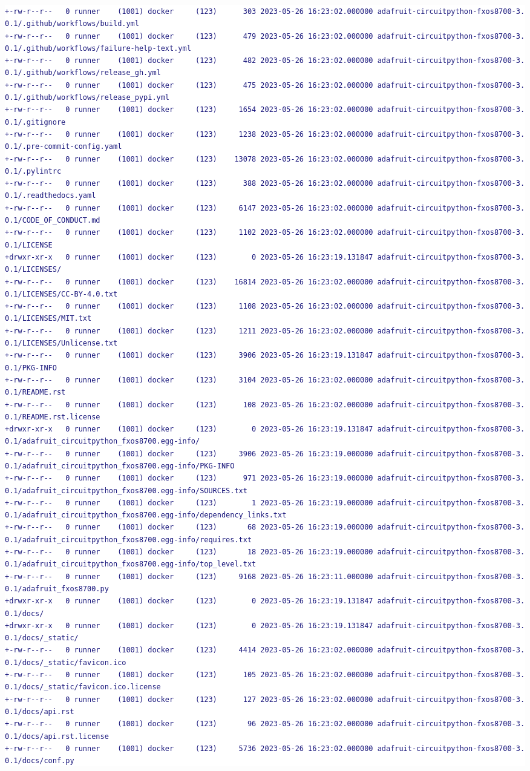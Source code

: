 ```diff
+-rw-r--r--   0 runner    (1001) docker     (123)      303 2023-05-26 16:23:02.000000 adafruit-circuitpython-fxos8700-3.0.1/.github/workflows/build.yml
+-rw-r--r--   0 runner    (1001) docker     (123)      479 2023-05-26 16:23:02.000000 adafruit-circuitpython-fxos8700-3.0.1/.github/workflows/failure-help-text.yml
+-rw-r--r--   0 runner    (1001) docker     (123)      482 2023-05-26 16:23:02.000000 adafruit-circuitpython-fxos8700-3.0.1/.github/workflows/release_gh.yml
+-rw-r--r--   0 runner    (1001) docker     (123)      475 2023-05-26 16:23:02.000000 adafruit-circuitpython-fxos8700-3.0.1/.github/workflows/release_pypi.yml
+-rw-r--r--   0 runner    (1001) docker     (123)     1654 2023-05-26 16:23:02.000000 adafruit-circuitpython-fxos8700-3.0.1/.gitignore
+-rw-r--r--   0 runner    (1001) docker     (123)     1238 2023-05-26 16:23:02.000000 adafruit-circuitpython-fxos8700-3.0.1/.pre-commit-config.yaml
+-rw-r--r--   0 runner    (1001) docker     (123)    13078 2023-05-26 16:23:02.000000 adafruit-circuitpython-fxos8700-3.0.1/.pylintrc
+-rw-r--r--   0 runner    (1001) docker     (123)      388 2023-05-26 16:23:02.000000 adafruit-circuitpython-fxos8700-3.0.1/.readthedocs.yaml
+-rw-r--r--   0 runner    (1001) docker     (123)     6147 2023-05-26 16:23:02.000000 adafruit-circuitpython-fxos8700-3.0.1/CODE_OF_CONDUCT.md
+-rw-r--r--   0 runner    (1001) docker     (123)     1102 2023-05-26 16:23:02.000000 adafruit-circuitpython-fxos8700-3.0.1/LICENSE
+drwxr-xr-x   0 runner    (1001) docker     (123)        0 2023-05-26 16:23:19.131847 adafruit-circuitpython-fxos8700-3.0.1/LICENSES/
+-rw-r--r--   0 runner    (1001) docker     (123)    16814 2023-05-26 16:23:02.000000 adafruit-circuitpython-fxos8700-3.0.1/LICENSES/CC-BY-4.0.txt
+-rw-r--r--   0 runner    (1001) docker     (123)     1108 2023-05-26 16:23:02.000000 adafruit-circuitpython-fxos8700-3.0.1/LICENSES/MIT.txt
+-rw-r--r--   0 runner    (1001) docker     (123)     1211 2023-05-26 16:23:02.000000 adafruit-circuitpython-fxos8700-3.0.1/LICENSES/Unlicense.txt
+-rw-r--r--   0 runner    (1001) docker     (123)     3906 2023-05-26 16:23:19.131847 adafruit-circuitpython-fxos8700-3.0.1/PKG-INFO
+-rw-r--r--   0 runner    (1001) docker     (123)     3104 2023-05-26 16:23:02.000000 adafruit-circuitpython-fxos8700-3.0.1/README.rst
+-rw-r--r--   0 runner    (1001) docker     (123)      108 2023-05-26 16:23:02.000000 adafruit-circuitpython-fxos8700-3.0.1/README.rst.license
+drwxr-xr-x   0 runner    (1001) docker     (123)        0 2023-05-26 16:23:19.131847 adafruit-circuitpython-fxos8700-3.0.1/adafruit_circuitpython_fxos8700.egg-info/
+-rw-r--r--   0 runner    (1001) docker     (123)     3906 2023-05-26 16:23:19.000000 adafruit-circuitpython-fxos8700-3.0.1/adafruit_circuitpython_fxos8700.egg-info/PKG-INFO
+-rw-r--r--   0 runner    (1001) docker     (123)      971 2023-05-26 16:23:19.000000 adafruit-circuitpython-fxos8700-3.0.1/adafruit_circuitpython_fxos8700.egg-info/SOURCES.txt
+-rw-r--r--   0 runner    (1001) docker     (123)        1 2023-05-26 16:23:19.000000 adafruit-circuitpython-fxos8700-3.0.1/adafruit_circuitpython_fxos8700.egg-info/dependency_links.txt
+-rw-r--r--   0 runner    (1001) docker     (123)       68 2023-05-26 16:23:19.000000 adafruit-circuitpython-fxos8700-3.0.1/adafruit_circuitpython_fxos8700.egg-info/requires.txt
+-rw-r--r--   0 runner    (1001) docker     (123)       18 2023-05-26 16:23:19.000000 adafruit-circuitpython-fxos8700-3.0.1/adafruit_circuitpython_fxos8700.egg-info/top_level.txt
+-rw-r--r--   0 runner    (1001) docker     (123)     9168 2023-05-26 16:23:11.000000 adafruit-circuitpython-fxos8700-3.0.1/adafruit_fxos8700.py
+drwxr-xr-x   0 runner    (1001) docker     (123)        0 2023-05-26 16:23:19.131847 adafruit-circuitpython-fxos8700-3.0.1/docs/
+drwxr-xr-x   0 runner    (1001) docker     (123)        0 2023-05-26 16:23:19.131847 adafruit-circuitpython-fxos8700-3.0.1/docs/_static/
+-rw-r--r--   0 runner    (1001) docker     (123)     4414 2023-05-26 16:23:02.000000 adafruit-circuitpython-fxos8700-3.0.1/docs/_static/favicon.ico
+-rw-r--r--   0 runner    (1001) docker     (123)      105 2023-05-26 16:23:02.000000 adafruit-circuitpython-fxos8700-3.0.1/docs/_static/favicon.ico.license
+-rw-r--r--   0 runner    (1001) docker     (123)      127 2023-05-26 16:23:02.000000 adafruit-circuitpython-fxos8700-3.0.1/docs/api.rst
+-rw-r--r--   0 runner    (1001) docker     (123)       96 2023-05-26 16:23:02.000000 adafruit-circuitpython-fxos8700-3.0.1/docs/api.rst.license
+-rw-r--r--   0 runner    (1001) docker     (123)     5736 2023-05-26 16:23:02.000000 adafruit-circuitpython-fxos8700-3.0.1/docs/conf.py
```